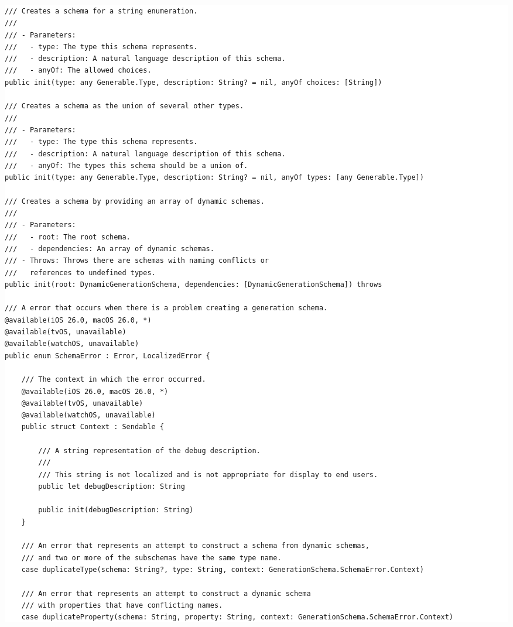     /// Creates a schema for a string enumeration.
    ///
    /// - Parameters:
    ///   - type: The type this schema represents.
    ///   - description: A natural language description of this schema.
    ///   - anyOf: The allowed choices.
    public init(type: any Generable.Type, description: String? = nil, anyOf choices: [String])

    /// Creates a schema as the union of several other types.
    ///
    /// - Parameters:
    ///   - type: The type this schema represents.
    ///   - description: A natural language description of this schema.
    ///   - anyOf: The types this schema should be a union of.
    public init(type: any Generable.Type, description: String? = nil, anyOf types: [any Generable.Type])

    /// Creates a schema by providing an array of dynamic schemas.
    ///
    /// - Parameters:
    ///   - root: The root schema.
    ///   - dependencies: An array of dynamic schemas.
    /// - Throws: Throws there are schemas with naming conflicts or
    ///   references to undefined types.
    public init(root: DynamicGenerationSchema, dependencies: [DynamicGenerationSchema]) throws

    /// A error that occurs when there is a problem creating a generation schema.
    @available(iOS 26.0, macOS 26.0, *)
    @available(tvOS, unavailable)
    @available(watchOS, unavailable)
    public enum SchemaError : Error, LocalizedError {

        /// The context in which the error occurred.
        @available(iOS 26.0, macOS 26.0, *)
        @available(tvOS, unavailable)
        @available(watchOS, unavailable)
        public struct Context : Sendable {

            /// A string representation of the debug description.
            ///
            /// This string is not localized and is not appropriate for display to end users.
            public let debugDescription: String

            public init(debugDescription: String)
        }

        /// An error that represents an attempt to construct a schema from dynamic schemas,
        /// and two or more of the subschemas have the same type name.
        case duplicateType(schema: String?, type: String, context: GenerationSchema.SchemaError.Context)

        /// An error that represents an attempt to construct a dynamic schema
        /// with properties that have conflicting names.
        case duplicateProperty(schema: String, property: String, context: GenerationSchema.SchemaError.Context)
